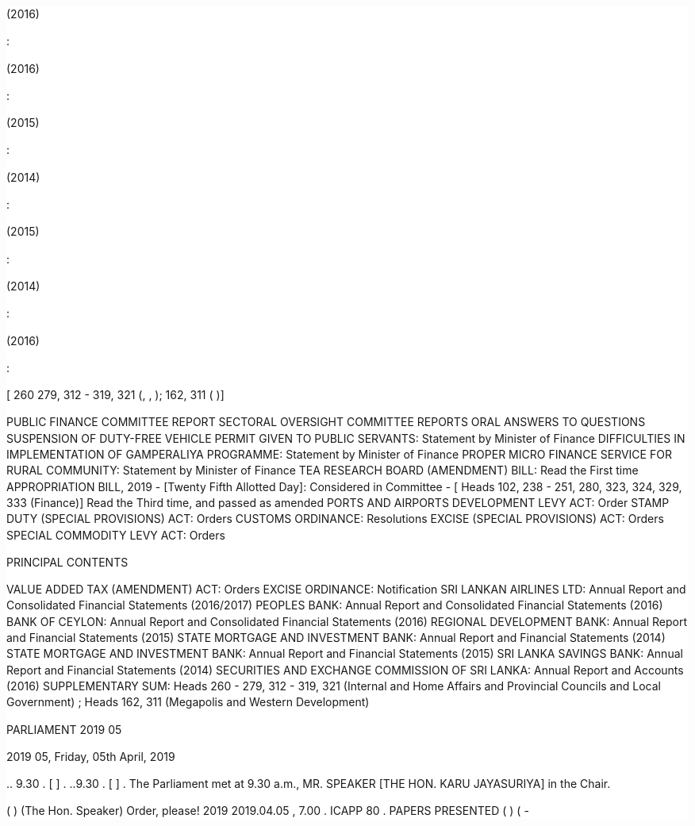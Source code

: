 (2016)

:

(2016)

:

(2015)

:

(2014)

:

(2015)

:

(2014)

:

(2016)

:

[ 260 279, 312 - 319, 321 (, , ); 162, 311 ( )]

PUBLIC FINANCE COMMITTEE REPORT SECTORAL OVERSIGHT COMMITTEE REPORTS ORAL ANSWERS TO QUESTIONS SUSPENSION OF DUTY-FREE VEHICLE PERMIT GIVEN TO PUBLIC SERVANTS: Statement by Minister of Finance DIFFICULTIES IN IMPLEMENTATION OF GAMPERALIYA PROGRAMME: Statement by Minister of Finance PROPER MICRO FINANCE SERVICE FOR RURAL COMMUNITY: Statement by Minister of Finance TEA RESEARCH BOARD (AMENDMENT) BILL: Read the First time APPROPRIATION BILL, 2019 - [Twenty Fifth Allotted Day]: Considered in Committee - [ Heads 102, 238 - 251, 280, 323, 324, 329, 333 (Finance)] Read the Third time, and passed as amended PORTS AND AIRPORTS DEVELOPMENT LEVY ACT: Order STAMP DUTY (SPECIAL PROVISIONS) ACT: Orders CUSTOMS ORDINANCE: Resolutions EXCISE (SPECIAL PROVISIONS) ACT: Orders SPECIAL COMMODITY LEVY ACT: Orders

PRINCIPAL CONTENTS

VALUE ADDED TAX (AMENDMENT) ACT: Orders EXCISE ORDINANCE: Notification SRI LANKAN AIRLINES LTD: Annual Report and Consolidated Financial Statements (2016/2017) PEOPLES BANK: Annual Report and Consolidated Financial Statements (2016) BANK OF CEYLON: Annual Report and Consolidated Financial Statements (2016) REGIONAL DEVELOPMENT BANK: Annual Report and Financial Statements (2015) STATE MORTGAGE AND INVESTMENT BANK: Annual Report and Financial Statements (2014) STATE MORTGAGE AND INVESTMENT BANK: Annual Report and Financial Statements (2015) SRI LANKA SAVINGS BANK: Annual Report and Financial Statements (2014) SECURITIES AND EXCHANGE COMMISSION OF SRI LANKA: Annual Report and Accounts (2016) SUPPLEMENTARY SUM: Heads 260 - 279, 312 - 319, 321 (Internal and Home Affairs and Provincial Councils and Local Government) ; Heads 162, 311 (Megapolis and Western Development)

PARLIAMENT 2019 05

2019 05, Friday, 05th April, 2019

.. 9.30 . [ ] . ..9.30 . [ ] . The Parliament met at 9.30 a.m., MR. SPEAKER [THE HON. KARU JAYASURIYA] in the Chair.

( ) (The Hon. Speaker) Order, please! 2019 2019.04.05 , 7.00 . ICAPP 80 . PAPERS PRESENTED ( ) ( -
